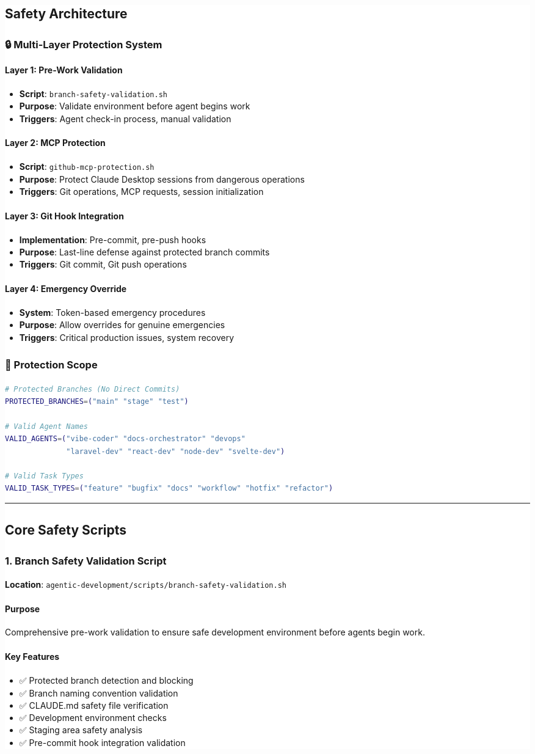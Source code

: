 
## Safety Architecture

### 🔒 Multi-Layer Protection System

#### Layer 1: Pre-Work Validation
- **Script**: `branch-safety-validation.sh`
- **Purpose**: Validate environment before agent begins work
- **Triggers**: Agent check-in process, manual validation

#### Layer 2: MCP Protection
- **Script**: `github-mcp-protection.sh` 
- **Purpose**: Protect Claude Desktop sessions from dangerous operations
- **Triggers**: Git operations, MCP requests, session initialization

#### Layer 3: Git Hook Integration
- **Implementation**: Pre-commit, pre-push hooks
- **Purpose**: Last-line defense against protected branch commits
- **Triggers**: Git commit, Git push operations

#### Layer 4: Emergency Override
- **System**: Token-based emergency procedures
- **Purpose**: Allow overrides for genuine emergencies
- **Triggers**: Critical production issues, system recovery

### 🎯 Protection Scope

```bash
# Protected Branches (No Direct Commits)
PROTECTED_BRANCHES=("main" "stage" "test")

# Valid Agent Names
VALID_AGENTS=("vibe-coder" "docs-orchestrator" "devops" 
              "laravel-dev" "react-dev" "node-dev" "svelte-dev")

# Valid Task Types  
VALID_TASK_TYPES=("feature" "bugfix" "docs" "workflow" "hotfix" "refactor")
```

---

## Core Safety Scripts

### 1. Branch Safety Validation Script

**Location**: `agentic-development/scripts/branch-safety-validation.sh`

#### Purpose
Comprehensive pre-work validation to ensure safe development environment before agents begin work.

#### Key Features
- ✅ Protected branch detection and blocking
- ✅ Branch naming convention validation
- ✅ CLAUDE.md safety file verification
- ✅ Development environment checks
- ✅ Staging area safety analysis
- ✅ Pre-commit hook integration validation
